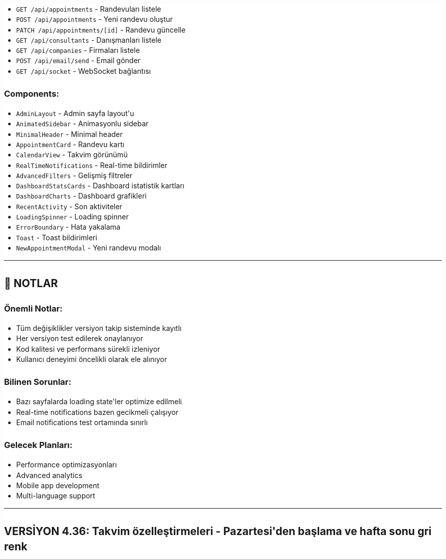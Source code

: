 - `GET /api/appointments` - Randevuları listele
- `POST /api/appointments` - Yeni randevu oluştur
- `PATCH /api/appointments/[id]` - Randevu güncelle
- `GET /api/consultants` - Danışmanları listele
- `GET /api/companies` - Firmaları listele
- `POST /api/email/send` - Email gönder
- `GET /api/socket` - WebSocket bağlantısı

### **Components:**

- `AdminLayout` - Admin sayfa layout'u
- `AnimatedSidebar` - Animasyonlu sidebar
- `MinimalHeader` - Minimal header
- `AppointmentCard` - Randevu kartı
- `CalendarView` - Takvim görünümü
- `RealTimeNotifications` - Real-time bildirimler
- `AdvancedFilters` - Gelişmiş filtreler
- `DashboardStatsCards` - Dashboard istatistik kartları
- `DashboardCharts` - Dashboard grafikleri
- `RecentActivity` - Son aktiviteler
- `LoadingSpinner` - Loading spinner
- `ErrorBoundary` - Hata yakalama
- `Toast` - Toast bildirimleri
- `NewAppointmentModal` - Yeni randevu modalı

---

## 📝 NOTLAR

### **Önemli Notlar:**

- Tüm değişiklikler versiyon takip sisteminde kayıtlı
- Her versiyon test edilerek onaylanıyor
- Kod kalitesi ve performans sürekli izleniyor
- Kullanıcı deneyimi öncelikli olarak ele alınıyor

### **Bilinen Sorunlar:**

- Bazı sayfalarda loading state'ler optimize edilmeli
- Real-time notifications bazen gecikmeli çalışıyor
- Email notifications test ortamında sınırlı

### **Gelecek Planları:**

- Performance optimizasyonları
- Advanced analytics
- Mobile app development
- Multi-language support

---

## VERSİYON 4.36: Takvim özelleştirmeleri - Pazartesi'den başlama ve hafta sonu gri renk
